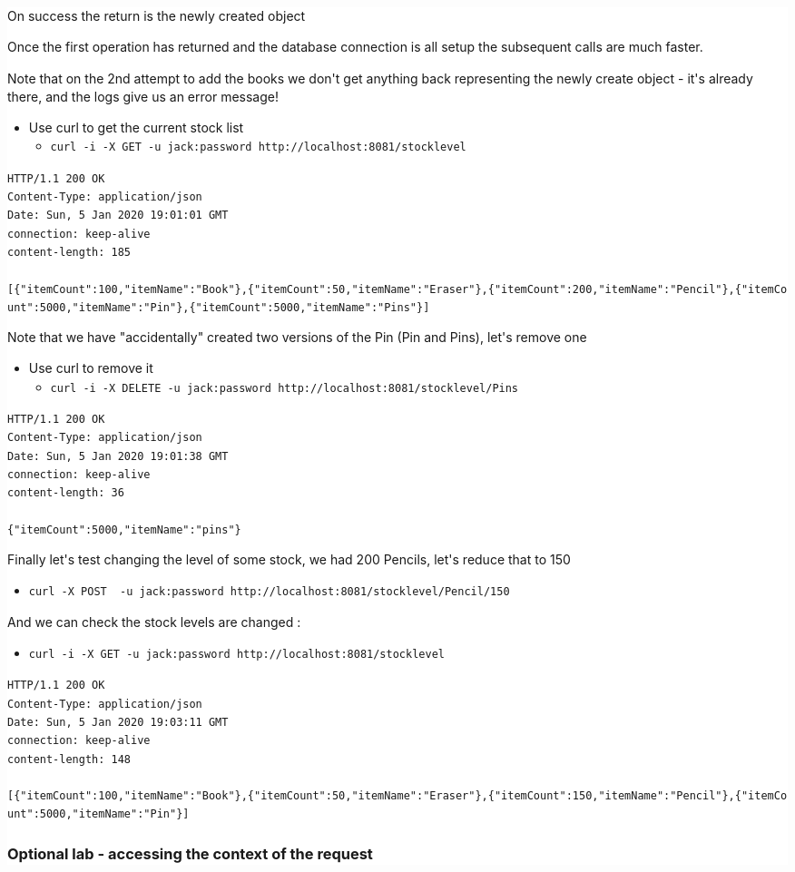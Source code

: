 On success the return is the newly created object

Once the first operation has returned and the database connection is all setup the subsequent calls are much faster.

Note that on the 2nd attempt to add the books we don't get anything back representing the newly create object - it's already there, and the logs give us an error message!

- Use curl to get the current stock list
  -  `curl -i -X GET -u jack:password http://localhost:8081/stocklevel`

```
HTTP/1.1 200 OK
Content-Type: application/json
Date: Sun, 5 Jan 2020 19:01:01 GMT
connection: keep-alive
content-length: 185

[{"itemCount":100,"itemName":"Book"},{"itemCount":50,"itemName":"Eraser"},{"itemCount":200,"itemName":"Pencil"},{"itemCount":5000,"itemName":"Pin"},{"itemCount":5000,"itemName":"Pins"}]
```

Note that we have "accidentally" created two versions of the Pin (Pin and Pins), let's remove one

- Use curl to remove it
  -  `curl -i -X DELETE -u jack:password http://localhost:8081/stocklevel/Pins`

```
HTTP/1.1 200 OK
Content-Type: application/json
Date: Sun, 5 Jan 2020 19:01:38 GMT
connection: keep-alive
content-length: 36

{"itemCount":5000,"itemName":"pins"}
```


Finally let's test changing the level of some stock, we had 200 Pencils, let's reduce that to 150

-  `curl -X POST  -u jack:password http://localhost:8081/stocklevel/Pencil/150`

And we can check the stock levels are changed : 

-  `curl -i -X GET -u jack:password http://localhost:8081/stocklevel`

```
HTTP/1.1 200 OK
Content-Type: application/json
Date: Sun, 5 Jan 2020 19:03:11 GMT
connection: keep-alive
content-length: 148

[{"itemCount":100,"itemName":"Book"},{"itemCount":50,"itemName":"Eraser"},{"itemCount":150,"itemName":"Pencil"},{"itemCount":5000,"itemName":"Pin"}]
```

### Optional lab - accessing the context of the request
